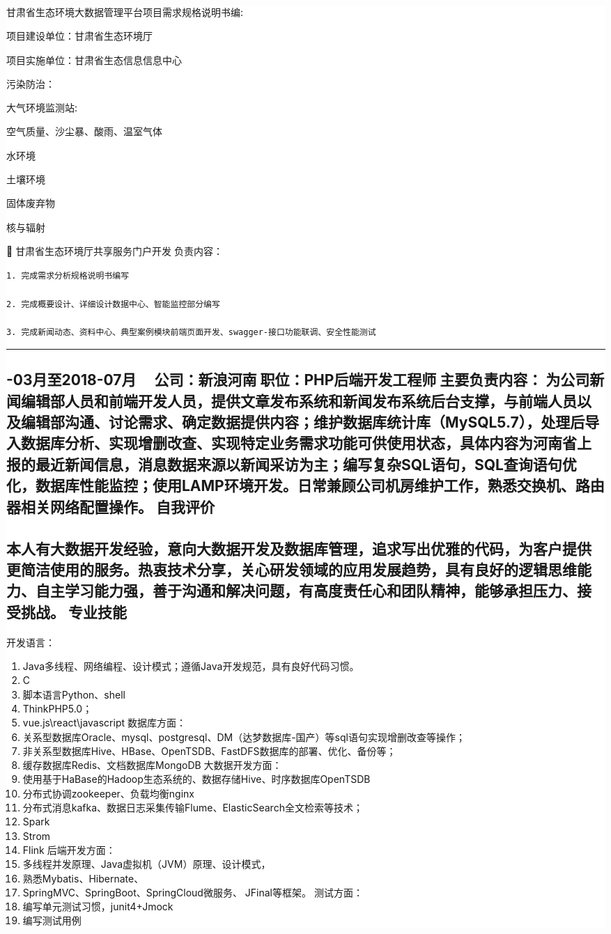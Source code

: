    甘肃省生态环境大数据管理平台项目需求规格说明书编:
   
   项目建设单位：甘肃省生态环境厅
   
   项目实施单位：甘肃省生态信息信息中心 
   
   污染防治：
   
   大气环境监测站:
   
   空气质量、沙尘暴、酸雨、温室气体
   
   水环境
   
   土壤环境
   
   固体废弃物
   
   核与辐射



   甘肃省生态环境厅共享服务门户开发
负责内容：
    
    1. 完成需求分析规格说明书编写
    
    2. 完成概要设计、详细设计数据中心、智能监控部分编写
    
    3. 完成新闻动态、资料中心、典型案例模块前端页面开发、swagger-接口功能联调、安全性能测试


-------------------------------------------------------------------------------
-03月至2018-07月　
公司：新浪河南
职位：PHP后端开发工程师
主要负责内容：
为公司新闻编辑部人员和前端开发人员，提供文章发布系统和新闻发布系统后台支撑，与前端人员以及编辑部沟通、讨论需求、确定数据提供内容；维护数据库统计库（MySQL5.7），处理后导入数据库分析、实现增删改查、实现特定业务需求功能可供使用状态，具体内容为河南省上报的最近新闻信息，消息数据来源以新闻采访为主；编写复杂SQL语句，SQL查询语句优化，数据库性能监控；使用LAMP环境开发。日常兼顾公司机房维护工作，熟悉交换机、路由器相关网络配置操作。
自我评价
------------------------------------------------------------------------------
  本人有大数据开发经验，意向大数据开发及数据库管理，追求写出优雅的代码，为客户提供更简洁使用的服务。热衷技术分享，关心研发领域的应用发展趋势，具有良好的逻辑思维能力、自主学习能力强，善于沟通和解决问题，有高度责任心和团队精神，能够承担压力、接受挑战。
专业技能
-------------------------------------------------------------------------------
开发语言：
1.	Java多线程、网络编程、设计模式；遵循Java开发规范，具有良好代码习惯。
2.	C
3.	脚本语言Python、shell
4.	ThinkPHP5.0；
5.  vue.js\react\javascript
数据库方面：
1.	关系型数据库Oracle、mysql、postgresql、DM（达梦数据库-国产）等sql语句实现增删改查等操作；
2.	非关系型数据库Hive、HBase、OpenTSDB、FastDFS数据库的部署、优化、备份等；
3.	缓存数据库Redis、文档数据库MongoDB
大数据开发方面：
1.	使用基于HaBase的Hadoop生态系统的、数据存储Hive、时序数据库OpenTSDB
2.	分布式协调zookeeper、负载均衡nginx
3.	分布式消息kafka、数据日志采集传输Flume、ElasticSearch全文检索等技术；
4.	Spark
5.	Strom
6.	Flink
后端开发方面：
1.	多线程并发原理、Java虚拟机（JVM）原理、设计模式，
2.	熟悉Mybatis、Hibernate、
3.	SpringMVC、SpringBoot、SpringCloud微服务、
JFinal等框架。
测试方面：
1. 编写单元测试习惯，junit4+Jmock
2. 编写测试用例